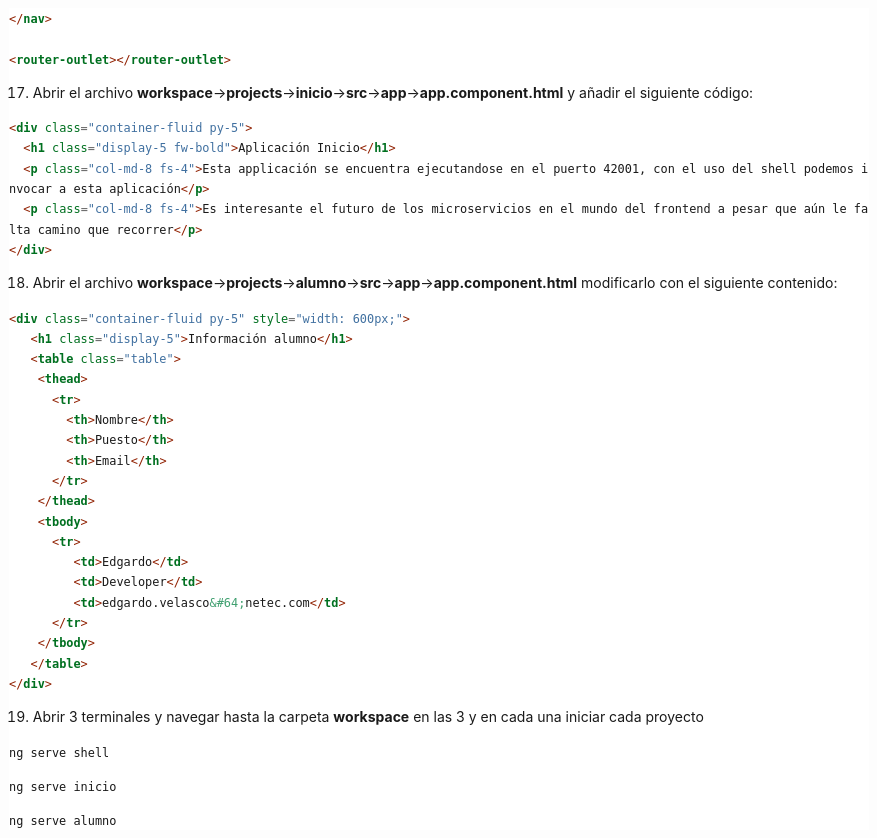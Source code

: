 ```html
</nav>

<router-outlet></router-outlet>
```

17. Abrir el archivo **workspace**->**projects**->**inicio**->**src**->**app**->**app.component.html**  y añadir el siguiente código: 

```html
<div class="container-fluid py-5">
  <h1 class="display-5 fw-bold">Aplicación Inicio</h1>
  <p class="col-md-8 fs-4">Esta applicación se encuentra ejecutandose en el puerto 42001, con el uso del shell podemos invocar a esta aplicación</p>
  <p class="col-md-8 fs-4">Es interesante el futuro de los microservicios en el mundo del frontend a pesar que aún le falta camino que recorrer</p>
</div>
```

18. Abrir el archivo **workspace**->**projects**->**alumno**->**src**->**app**->**app.component.html** modificarlo con el siguiente contenido:

```html
<div class="container-fluid py-5" style="width: 600px;">
   <h1 class="display-5">Información alumno</h1>
   <table class="table">
    <thead>
      <tr>
        <th>Nombre</th>
        <th>Puesto</th>
        <th>Email</th>
      </tr>
    </thead>
    <tbody>
      <tr>
         <td>Edgardo</td>
         <td>Developer</td>
         <td>edgardo.velasco&#64;netec.com</td>
      </tr>
    </tbody>
   </table>
</div>
```

19. Abrir 3 terminales y navegar hasta la carpeta **workspace** en las 3 y en cada una iniciar cada proyecto

```bash
ng serve shell
```
```bash
ng serve inicio
```
```bash
ng serve alumno
```
